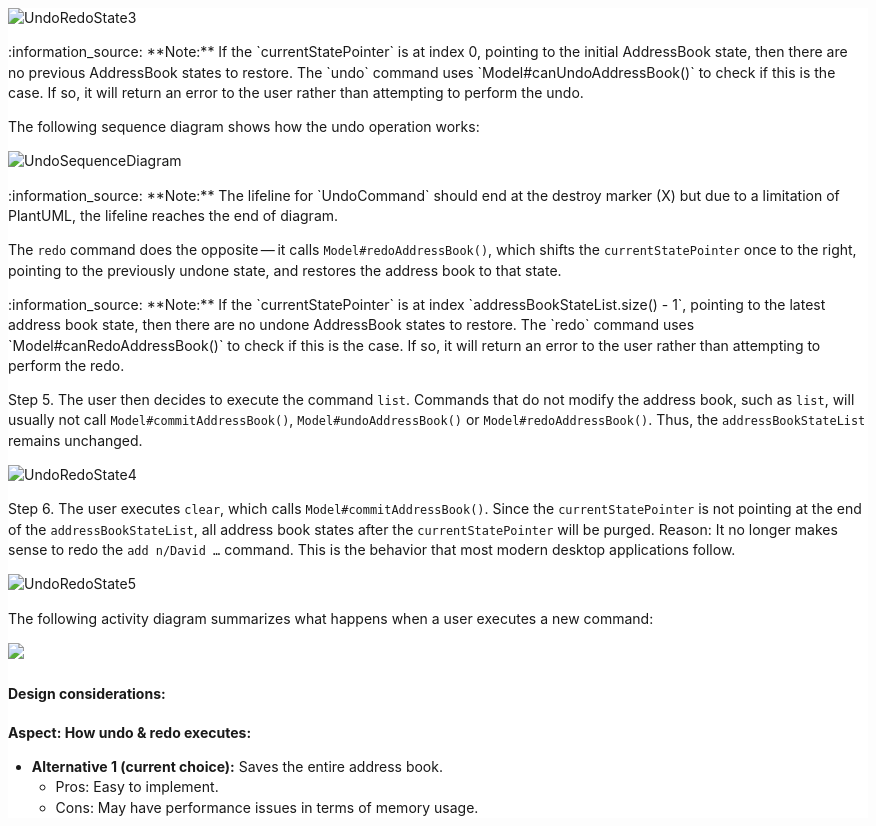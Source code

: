 ![UndoRedoState3](images/UndoRedoState3.png)

<div markdown="span" class="alert alert-info">:information_source: **Note:** If the `currentStatePointer` is at index 0, pointing to the initial AddressBook state, then there are no previous AddressBook states to restore. The `undo` command uses `Model#canUndoAddressBook()` to check if this is the case. If so, it will return an error to the user rather
than attempting to perform the undo.

</div>

The following sequence diagram shows how the undo operation works:

![UndoSequenceDiagram](images/UndoSequenceDiagram.png)

<div markdown="span" class="alert alert-info">:information_source: **Note:** The lifeline for `UndoCommand` should end at the destroy marker (X) but due to a limitation of PlantUML, the lifeline reaches the end of diagram.

</div>

The `redo` command does the opposite — it calls `Model#redoAddressBook()`, which shifts the `currentStatePointer` once to the right, pointing to the previously undone state, and restores the address book to that state.

<div markdown="span" class="alert alert-info">:information_source: **Note:** If the `currentStatePointer` is at index `addressBookStateList.size() - 1`, pointing to the latest address book state, then there are no undone AddressBook states to restore. The `redo` command uses `Model#canRedoAddressBook()` to check if this is the case. If so, it will return an error to the user rather than attempting to perform the redo.

</div>

Step 5. The user then decides to execute the command `list`. Commands that do not modify the address book, such as `list`, will usually not call `Model#commitAddressBook()`, `Model#undoAddressBook()` or `Model#redoAddressBook()`. Thus, the `addressBookStateList` remains unchanged.

![UndoRedoState4](images/UndoRedoState4.png)

Step 6. The user executes `clear`, which calls `Model#commitAddressBook()`. Since the `currentStatePointer` is not pointing at the end of the `addressBookStateList`, all address book states after the `currentStatePointer` will be purged. Reason: It no longer makes sense to redo the `add n/David …​` command. This is the behavior that most modern desktop applications follow.

![UndoRedoState5](images/UndoRedoState5.png)

The following activity diagram summarizes what happens when a user executes a new command:

<img src="images/CommitActivityDiagram.png" width="250" />

#### Design considerations:

**Aspect: How undo & redo executes:**

* **Alternative 1 (current choice):** Saves the entire address book.
    * Pros: Easy to implement.
    * Cons: May have performance issues in terms of memory usage.
